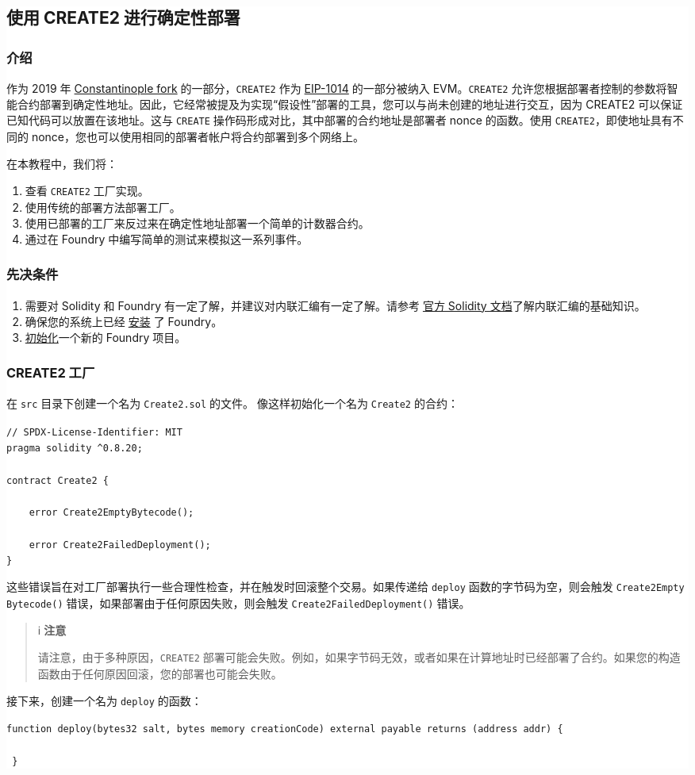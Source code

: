 ## 使用 CREATE2 进行确定性部署

### 介绍

作为 2019 年 [Constantinople fork](https://ethereum.org/en/history/#constantinople) 的一部分，`CREATE2` 作为 [EIP-1014](https://eips.ethereum.org/EIPS/eip-1014) 的一部分被纳入 EVM。`CREATE2` 允许您根据部署者控制的参数将智能合约部署到确定性地址。因此，它经常被提及为实现“假设性”部署的工具，您可以与尚未创建的地址进行交互，因为 CREATE2 可以保证已知代码可以放置在该地址。这与 `CREATE` 操作码形成对比，其中部署的合约地址是部署者 nonce 的函数。使用 `CREATE2`，即使地址具有不同的 nonce，您也可以使用相同的部署者帐户将合约部署到多个网络上。

在本教程中，我们将：

1. 查看 `CREATE2` 工厂实现。
2. 使用传统的部署方法部署工厂。
3. 使用已部署的工厂来反过来在确定性地址部署一个简单的计数器合约。
4. 通过在 Foundry 中编写简单的测试来模拟这一系列事件。

### 先决条件

1. 需要对 Solidity 和 Foundry 有一定了解，并建议对内联汇编有一定了解。请参考 [官方 Solidity 文档](https://docs.soliditylang.org/en/latest/assembly.html)了解内联汇编的基础知识。
2. 确保您的系统上已经 [安装](../getting-started/installation.md) 了 Foundry。
3. [初始化](../projects/creating-a-new-project.md)一个新的 Foundry 项目。

### CREATE2 工厂

在 `src` 目录下创建一个名为 `Create2.sol` 的文件。
像这样初始化一个名为 `Create2` 的合约：

```solidity
// SPDX-License-Identifier: MIT
pragma solidity ^0.8.20;

contract Create2 {

    error Create2EmptyBytecode();

    error Create2FailedDeployment();
}
```

这些错误旨在对工厂部署执行一些合理性检查，并在触发时回滚整个交易。如果传递给 `deploy` 函数的字节码为空，则会触发 `Create2EmptyBytecode()` 错误，如果部署由于任何原因失败，则会触发 `Create2FailedDeployment()` 错误。

> ℹ️ **注意**
>
> 请注意，由于多种原因，`CREATE2` 部署可能会失败。例如，如果字节码无效，或者如果在计算地址时已经部署了合约。如果您的构造函数由于任何原因回滚，您的部署也可能会失败。

接下来，创建一个名为 `deploy` 的函数：

```solidity
function deploy(bytes32 salt, bytes memory creationCode) external payable returns (address addr) {
 
 }
```
